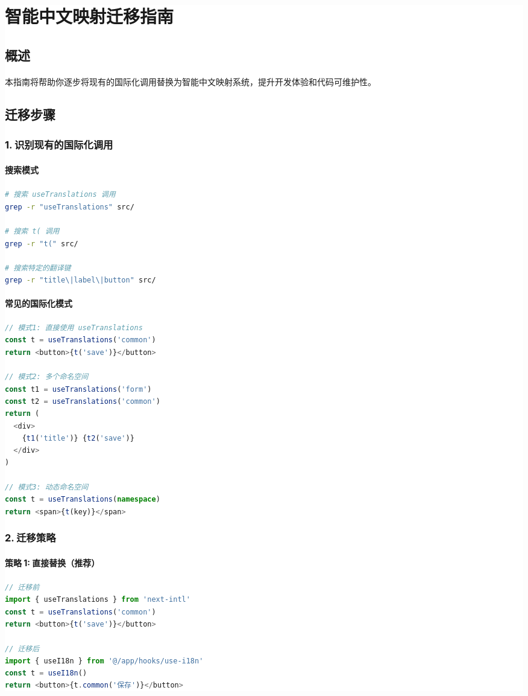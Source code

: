 # 智能中文映射迁移指南

## 概述

本指南将帮助你逐步将现有的国际化调用替换为智能中文映射系统，提升开发体验和代码可维护性。

## 迁移步骤

### 1. 识别现有的国际化调用

#### 搜索模式

```bash
# 搜索 useTranslations 调用
grep -r "useTranslations" src/

# 搜索 t( 调用
grep -r "t(" src/

# 搜索特定的翻译键
grep -r "title\|label\|button" src/
```

#### 常见的国际化模式

```typescript
// 模式1: 直接使用 useTranslations
const t = useTranslations('common')
return <button>{t('save')}</button>

// 模式2: 多个命名空间
const t1 = useTranslations('form')
const t2 = useTranslations('common')
return (
  <div>
    {t1('title')} {t2('save')}
  </div>
)

// 模式3: 动态命名空间
const t = useTranslations(namespace)
return <span>{t(key)}</span>
```

### 2. 迁移策略

#### 策略 1: 直接替换（推荐）

```typescript
// 迁移前
import { useTranslations } from 'next-intl'
const t = useTranslations('common')
return <button>{t('save')}</button>

// 迁移后
import { useI18n } from '@/app/hooks/use-i18n'
const t = useI18n()
return <button>{t.common('保存')}</button>
```
